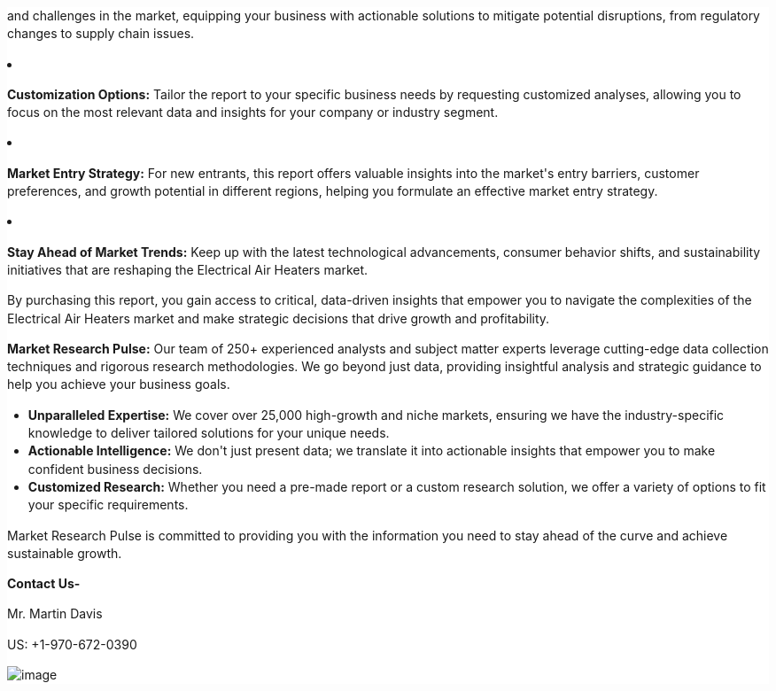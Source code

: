 and challenges in the market, equipping your business with actionable solutions to mitigate potential disruptions, from regulatory changes to supply chain issues.</p></li><li><p><strong>Customization Options:</strong> Tailor the report to your specific business needs by requesting customized analyses, allowing you to focus on the most relevant data and insights for your company or industry segment.</p></li><li><p><strong>Market Entry Strategy:</strong> For new entrants, this report offers valuable insights into the market's entry barriers, customer preferences, and growth potential in different regions, helping you formulate an effective market entry strategy.</p></li><li><p><strong>Stay Ahead of Market Trends:</strong> Keep up with the latest technological advancements, consumer behavior shifts, and sustainability initiatives that are reshaping the Electrical Air Heaters market.</p></li></ol><p>By purchasing this report, you gain access to critical, data-driven insights that empower you to navigate the complexities of the Electrical Air Heaters market and make strategic decisions that drive growth and profitability.</p><p><strong>Market Research Pulse:</strong>&nbsp;Our team of 250+ experienced analysts and subject matter experts leverage cutting-edge data collection techniques and rigorous research methodologies. We go beyond just data, providing insightful analysis and strategic guidance to help you achieve your business goals.</p><ul><li><strong>Unparalleled Expertise:</strong>&nbsp;We cover over 25,000 high-growth and niche markets, ensuring we have the industry-specific knowledge to deliver tailored solutions for your unique needs.</li><li><strong>Actionable Intelligence:</strong>&nbsp;We don't just present data; we translate it into actionable insights that empower you to make confident business decisions.</li><li><strong>Customized Research:</strong>&nbsp;Whether you need a pre-made report or a custom research solution, we offer a variety of options to fit your specific requirements.</li></ul><p>Market Research Pulse is committed to providing you with the information you need to stay ahead of the curve and achieve sustainable growth.</p><p><strong>Contact Us-</strong></p><p>Mr. Martin Davis</p><p>US: +1-970-672-0390</p>
![image](https://github.com/user-attachments/assets/7037bf81-748d-42e5-8b1a-e8549b433681)
